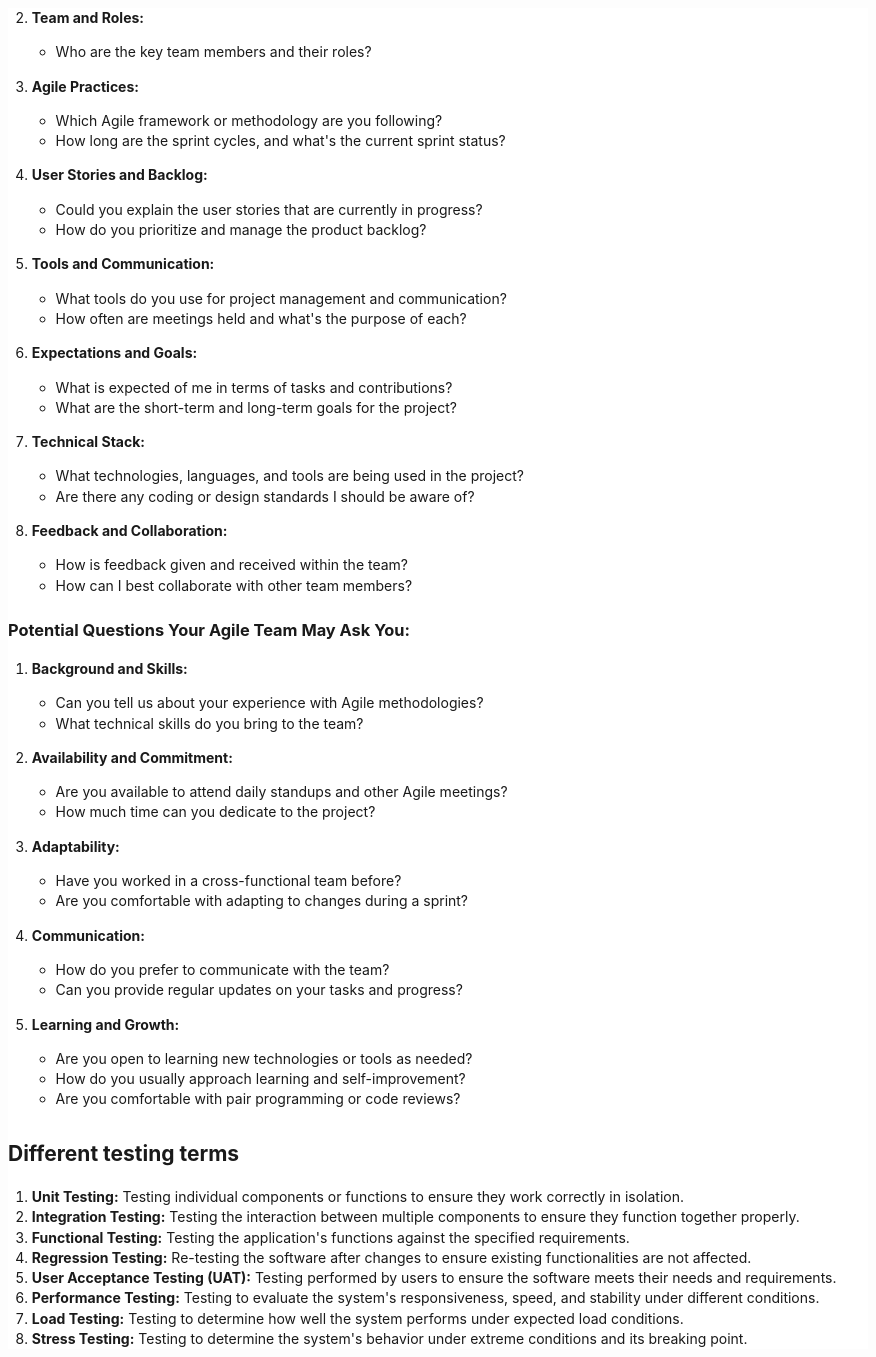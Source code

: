 2. **Team and Roles:**
   - Who are the key team members and their roles?

3. **Agile Practices:**
   - Which Agile framework or methodology are you following?
   - How long are the sprint cycles, and what's the current sprint status?

4. **User Stories and Backlog:**
   - Could you explain the user stories that are currently in progress?
   - How do you prioritize and manage the product backlog?

5. **Tools and Communication:**
   - What tools do you use for project management and communication?
   - How often are meetings held and what's the purpose of each?

6. **Expectations and Goals:**
   - What is expected of me in terms of tasks and contributions?
   - What are the short-term and long-term goals for the project?

7. **Technical Stack:**
   - What technologies, languages, and tools are being used in the project?
   - Are there any coding or design standards I should be aware of?

8. **Feedback and Collaboration:**
   - How is feedback given and received within the team?
   - How can I best collaborate with other team members?

### Potential Questions Your Agile Team May Ask You:

1. **Background and Skills:**
   - Can you tell us about your experience with Agile methodologies?
   - What technical skills do you bring to the team?

2. **Availability and Commitment:**
   - Are you available to attend daily standups and other Agile meetings?
   - How much time can you dedicate to the project?

3. **Adaptability:**
   - Have you worked in a cross-functional team before?
   - Are you comfortable with adapting to changes during a sprint?

4. **Communication:**
   - How do you prefer to communicate with the team?
   - Can you provide regular updates on your tasks and progress?

5. **Learning and Growth:**
   - Are you open to learning new technologies or tools as needed?
   - How do you usually approach learning and self-improvement?
   - Are you comfortable with pair programming or code reviews?

## Different testing terms

1. **Unit Testing:** Testing individual components or functions to ensure they work correctly in isolation.
2. **Integration Testing:** Testing the interaction between multiple components to ensure they function together properly.
3. **Functional Testing:** Testing the application's functions against the specified requirements.
4. **Regression Testing:** Re-testing the software after changes to ensure existing functionalities are not affected.
5. **User Acceptance Testing (UAT):** Testing performed by users to ensure the software meets their needs and requirements.
6. **Performance Testing:** Testing to evaluate the system's responsiveness, speed, and stability under different conditions.
7. **Load Testing:** Testing to determine how well the system performs under expected load conditions.
8. **Stress Testing:** Testing to determine the system's behavior under extreme conditions and its breaking point.